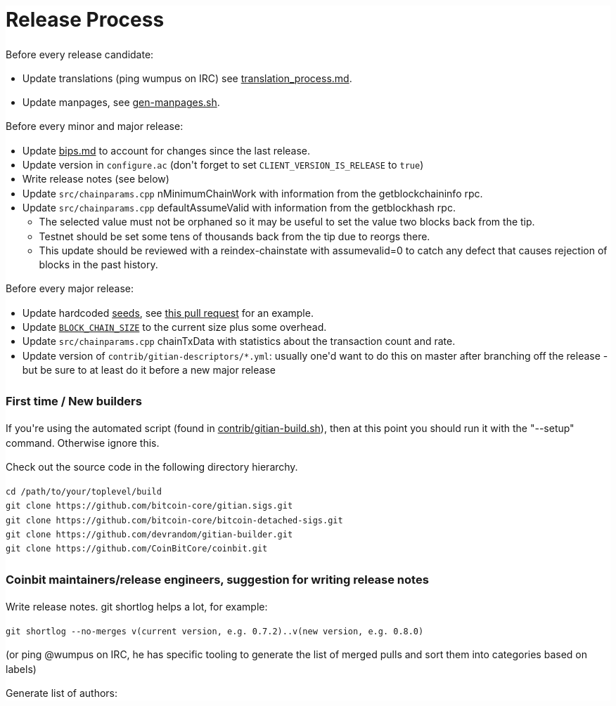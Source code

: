 Release Process
====================

Before every release candidate:

* Update translations (ping wumpus on IRC) see [translation_process.md](https://github.com/CoinBitCore/coinbit/blob/master/doc/translation_process.md#synchronising-translations).

* Update manpages, see [gen-manpages.sh](https://github.com/CoinBitCore/coinbit/blob/master/contrib/devtools/README.md#gen-manpagessh).

Before every minor and major release:

* Update [bips.md](bips.md) to account for changes since the last release.
* Update version in `configure.ac` (don't forget to set `CLIENT_VERSION_IS_RELEASE` to `true`)
* Write release notes (see below)
* Update `src/chainparams.cpp` nMinimumChainWork with information from the getblockchaininfo rpc.
* Update `src/chainparams.cpp` defaultAssumeValid  with information from the getblockhash rpc.
  - The selected value must not be orphaned so it may be useful to set the value two blocks back from the tip.
  - Testnet should be set some tens of thousands back from the tip due to reorgs there.
  - This update should be reviewed with a reindex-chainstate with assumevalid=0 to catch any defect
     that causes rejection of blocks in the past history.

Before every major release:

* Update hardcoded [seeds](/contrib/seeds/README.md), see [this pull request](https://github.com/CoinBitCore/coinbit/pull/7415) for an example.
* Update [`BLOCK_CHAIN_SIZE`](/src/qt/intro.cpp) to the current size plus some overhead.
* Update `src/chainparams.cpp` chainTxData with statistics about the transaction count and rate.
* Update version of `contrib/gitian-descriptors/*.yml`: usually one'd want to do this on master after branching off the release - but be sure to at least do it before a new major release

### First time / New builders

If you're using the automated script (found in [contrib/gitian-build.sh](/contrib/gitian-build.sh)), then at this point you should run it with the "--setup" command. Otherwise ignore this.

Check out the source code in the following directory hierarchy.

    cd /path/to/your/toplevel/build
    git clone https://github.com/bitcoin-core/gitian.sigs.git
    git clone https://github.com/bitcoin-core/bitcoin-detached-sigs.git
    git clone https://github.com/devrandom/gitian-builder.git
    git clone https://github.com/CoinBitCore/coinbit.git

### Coinbit maintainers/release engineers, suggestion for writing release notes

Write release notes. git shortlog helps a lot, for example:

    git shortlog --no-merges v(current version, e.g. 0.7.2)..v(new version, e.g. 0.8.0)

(or ping @wumpus on IRC, he has specific tooling to generate the list of merged pulls
and sort them into categories based on labels)

Generate list of authors:

